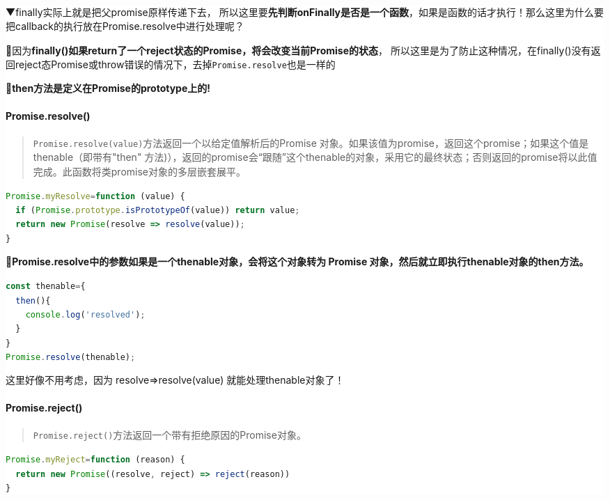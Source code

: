▼finally实际上就是把父promise原样传递下去， 所以这里要**先判断onFinally是否是一个函数**，如果是函数的话才执行！那么这里为什么要把callback的执行放在Promise.resolve中进行处理呢？

🌟因为**finally()如果return了一个reject状态的Promise，将会改变当前Promise的状态**， 所以这里是为了防止这种情况，在finally()没有返回reject态Promise或throw错误的情况下，去掉`Promise.resolve`也是一样的



**🚩then方法是定义在Promise的prototype上的!**



#### Promise.resolve()

> `Promise.resolve(value)`方法返回一个以给定值解析后的Promise 对象。如果该值为promise，返回这个promise；如果这个值是thenable（即带有"then" 方法)），返回的promise会“跟随”这个thenable的对象，采用它的最终状态；否则返回的promise将以此值完成。此函数将类promise对象的多层嵌套展平。



```js
Promise.myResolve=function (value) {
  if (Promise.prototype.isPrototypeOf(value)) return value;
  return new Promise(resolve => resolve(value));
}
```



💎**Promise.resolve中的参数如果是一个thenable对象，会将这个对象转为 Promise 对象，然后就立即执行thenable对象的then方法。**

```js
const thenable={
  then(){
    console.log('resolved');
  }
}
Promise.resolve(thenable);
```

这里好像不用考虑，因为 resolve=>resolve(value) 就能处理thenable对象了！







#### Promise.reject()

> `Promise.reject()`方法返回一个带有拒绝原因的Promise对象。

```js
Promise.myReject=function (reason) {
  return new Promise((resolve, reject) => reject(reason))
}
```











